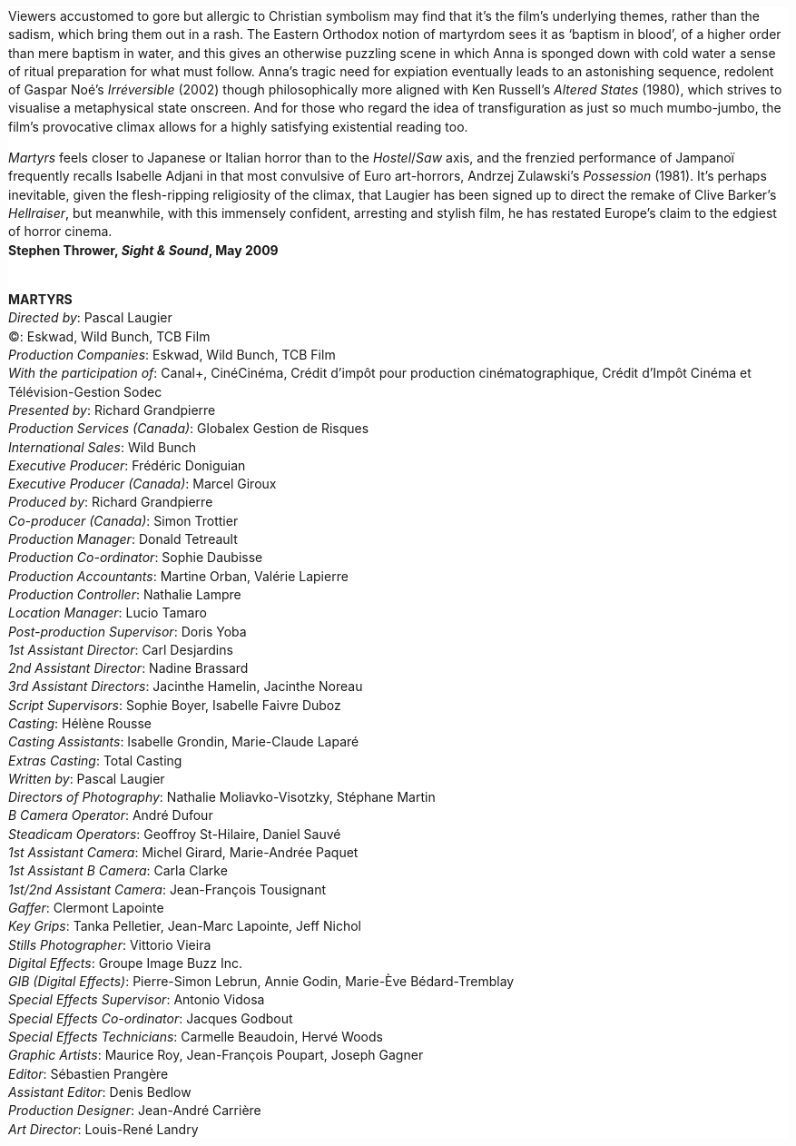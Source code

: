 Viewers accustomed to gore but allergic to Christian symbolism may find that it’s the film’s underlying themes, rather than the sadism, which bring them out in a rash. The Eastern Orthodox notion of martyrdom sees it as ‘baptism in blood’, of a higher order than mere baptism in water, and this gives an otherwise puzzling scene in which Anna is sponged down with cold water a sense of ritual preparation for what must follow. Anna’s tragic need for expiation eventually leads to an astonishing sequence, redolent of Gaspar Noé’s _Irréversible_ (2002) though philosophically more aligned with Ken Russell’s _Altered States_ (1980), which strives to visualise a metaphysical state onscreen. And for those who regard the idea of transfiguration as just so much mumbo-jumbo, the film’s provocative climax allows for a highly satisfying existential reading too.

_Martyrs_ feels closer to Japanese or Italian horror than to the _Hostel_/_Saw_ axis, and the frenzied performance of Jampanoï frequently recalls Isabelle Adjani in that most convulsive of Euro art-horrors, Andrzej Zulawski’s _Possession_ (1981). It’s perhaps inevitable, given the flesh-ripping religiosity of the climax, that Laugier has been signed up to direct the remake of Clive Barker’s _Hellraiser_, but meanwhile, with this immensely confident, arresting and stylish film, he has restated Europe’s claim to the edgiest of horror cinema.<br>**Stephen Thrower, _Sight & Sound_, May 2009**
<br><br>

**MARTYRS**  
_Directed by_: Pascal Laugier  
©: Eskwad, Wild Bunch, TCB Film  
_Production Companies_: Eskwad, Wild Bunch,  TCB Film  
_With the participation of_: Canal+, CinéCinéma, Crédit d’impôt pour production cinématographique, Crédit d’Impôt Cinéma et Télévision-Gestion Sodec  
_Presented by_: Richard Grandpierre  
_Production Services (Canada)_:  Globalex Gestion de Risques  
_International Sales_: Wild Bunch  
_Executive Producer_: Frédéric Doniguian  
_Executive Producer (Canada)_: Marcel Giroux  
_Produced by_: Richard Grandpierre  
_Co-producer (Canada)_: Simon Trottier  
_Production Manager_: Donald Tetreault  
_Production Co-ordinator_: Sophie Daubisse  
_Production Accountants_: Martine Orban,  Valérie Lapierre  
_Production Controller_: Nathalie Lampre  
_Location Manager_: Lucio Tamaro  
_Post-production Supervisor_: Doris Yoba  
_1st Assistant Director_: Carl Desjardins  
_2nd Assistant Director_: Nadine Brassard  
_3rd Assistant Directors_: Jacinthe Hamelin,  Jacinthe Noreau  
_Script Supervisors_: Sophie Boyer,  Isabelle Faivre Duboz  
_Casting_: Hélène Rousse  
_Casting Assistants_: Isabelle Grondin,  Marie-Claude Laparé  
_Extras Casting_: Total Casting  
_Written by_: Pascal Laugier  
_Directors of Photography_:  Nathalie Moliavko-Visotzky, Stéphane Martin  
_B Camera Operator_: André Dufour  
_Steadicam Operators_: Geoffroy St-Hilaire,  Daniel Sauvé  
_1st Assistant Camera_: Michel Girard,  Marie-Andrée Paquet  
_1st Assistant B Camera_: Carla Clarke  
_1st/2nd Assistant Camera_:  Jean-François Tousignant  
_Gaffer_: Clermont Lapointe  
_Key Grips_: Tanka Pelletier,  Jean-Marc Lapointe, Jeff Nichol  
_Stills Photographer_: Vittorio Vieira  
_Digital Effects_: Groupe Image Buzz Inc.  
_GIB (Digital Effects)_: Pierre-Simon Lebrun,  Annie Godin, Marie-Ève Bédard-Tremblay  
_Special Effects Supervisor_: Antonio Vidosa  
_Special Effects Co-ordinator_: Jacques Godbout  
_Special Effects Technicians_: Carmelle Beaudoin, Hervé Woods  
_Graphic Artists_: Maurice Roy,  Jean-François Poupart, Joseph Gagner  
_Editor_: Sébastien Prangère  
_Assistant Editor_: Denis Bedlow  
_Production Designer_: Jean-André Carrière  
_Art Director_: Louis-René Landry  